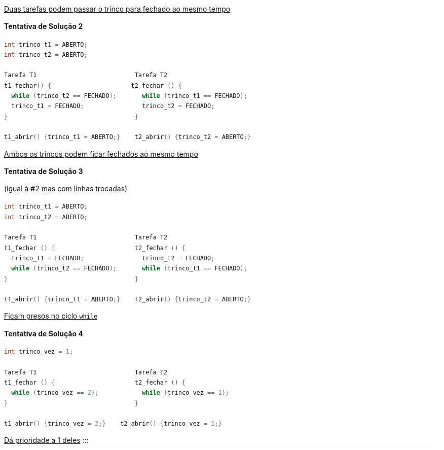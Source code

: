 [Duas tarefas podem passar o trinco para fechado ao mesmo tempo](color:red)

**Tentativa de Solução 2**

```c
int trinco_t1 = ABERTO;
int trinco_t2 = ABERTO;

Tarefa T1                           Tarefa T2
t1_fechar() {                      t2_fechar () {
  while (trinco_t2 == FECHADO);       while (trinco_t1 == FECHADO);
  trinco_t1 = FECHADO;                trinco_t2 = FECHADO;
}                                   }

t1_abrir() {trinco_t1 = ABERTO;}    t2_abrir() {trinco_t2 = ABERTO;}

```

[Ambos os trincos podem ficar fechados ao mesmo tempo](color:red)

**Tentativa de Solução 3**

(igual à #2 mas com linhas trocadas)

```c
int trinco_t1 = ABERTO;
int trinco_t2 = ABERTO;

Tarefa T1                           Tarefa T2
t1_fechar () {                      t2_fechar () {
  trinco_t1 = FECHADO;                trinco_t2 = FECHADO;
  while (trinco_t2 == FECHADO);       while (trinco_t1 == FECHADO);
}                                   }

t1_abrir() {trinco_t1 = ABERTO;}    t2_abrir() {trinco_t2 = ABERTO;}

```

[Ficam presos no ciclo `while`](color:red)

**Tentativa de Solução 4**

```c
int trinco_vez = 1;

Tarefa T1                           Tarefa T2
t1_fechar () {                      t2_fechar () {
  while (trinco_vez == 2);            while (trinco_vez == 1);
}                                   }

t1_abrir() {trinco_vez = 2;}    t2_abrir() {trinco_vez = 1;}

```

[Dá prioridade a 1 deles](color:red)
:::
